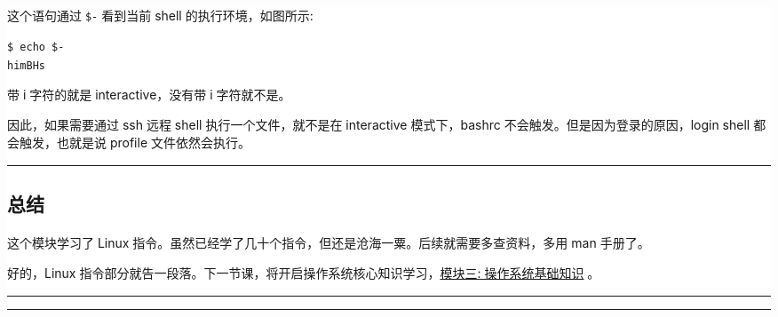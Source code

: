 这个语句通过 ```$-``` 看到当前 shell 的执行环境，如图所示:

```shell
$ echo $-
himBHs
```

带 i 字符的就是 interactive，没有带 i 字符就不是。

因此，如果需要通过 ssh 远程 shell 执行一个文件，就不是在 interactive 模式下，bashrc 不会触发。但是因为登录的原因，login shell 都会触发，也就是说 profile 文件依然会执行。

---

## 总结

这个模块学习了 Linux 指令。虽然已经学了几十个指令，但还是沧海一粟。后续就需要多查资料，多用 man 手册了。

好的，Linux 指令部分就告一段落。下一节课，将开启操作系统核心知识学习，[模块三: 操作系统基础知识](../module_3) 。

---
---


